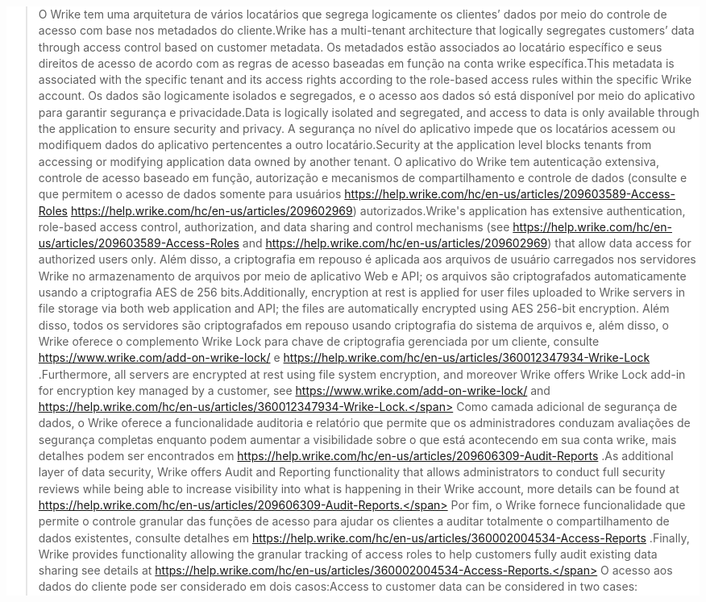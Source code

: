 ><span data-ttu-id="c4ce3-165">O Wrike tem uma arquitetura de vários locatários que segrega logicamente os clientes&#8217; dados por meio do controle de acesso com base nos metadados do cliente.</span><span class="sxs-lookup"><span data-stu-id="c4ce3-165">Wrike has a multi-tenant architecture that logically segregates customers&#8217; data through access control based on customer metadata.</span></span> <span data-ttu-id="c4ce3-166">Os metadados estão associados ao locatário específico e seus direitos de acesso de acordo com as regras de acesso baseadas em função na conta wrike específica.</span><span class="sxs-lookup"><span data-stu-id="c4ce3-166">This metadata is associated with the specific tenant and its access rights according to the role-based access rules within the specific Wrike account.</span></span> <span data-ttu-id="c4ce3-167">Os dados são logicamente isolados e segregados, e o acesso aos dados só está disponível por meio do aplicativo para garantir segurança e privacidade.</span><span class="sxs-lookup"><span data-stu-id="c4ce3-167">Data is logically isolated and segregated, and access to data is only available through the application to ensure security and privacy.</span></span> <span data-ttu-id="c4ce3-168">A segurança no nível do aplicativo impede que os locatários acessem ou modifiquem dados do aplicativo pertencentes a outro locatário.</span><span class="sxs-lookup"><span data-stu-id="c4ce3-168">Security at the application level blocks tenants from accessing or modifying application data owned by another tenant.</span></span> <span data-ttu-id="c4ce3-169">O aplicativo do Wrike tem autenticação extensiva, controle de acesso baseado em função, autorização e mecanismos de compartilhamento e controle de dados (consulte e que permitem o acesso de dados somente para usuários https://help.wrike.com/hc/en-us/articles/209603589-Access-Roles https://help.wrike.com/hc/en-us/articles/209602969) autorizados.</span><span class="sxs-lookup"><span data-stu-id="c4ce3-169">Wrike's application has extensive authentication, role-based access control, authorization, and data sharing and control mechanisms (see https://help.wrike.com/hc/en-us/articles/209603589-Access-Roles and https://help.wrike.com/hc/en-us/articles/209602969) that allow data access for authorized users only.</span></span> <span data-ttu-id="c4ce3-170">Além disso, a criptografia em repouso é aplicada aos arquivos de usuário carregados nos servidores Wrike no armazenamento de arquivos por meio de aplicativo Web e API; os arquivos são criptografados automaticamente usando a criptografia AES de 256 bits.</span><span class="sxs-lookup"><span data-stu-id="c4ce3-170">Additionally, encryption at rest is applied for user files uploaded to Wrike servers in file storage via both web application and API; the files are automatically encrypted using AES 256-bit encryption.</span></span> <span data-ttu-id="c4ce3-171">Além disso, todos os servidores são criptografados em repouso usando criptografia do sistema de arquivos e, além disso, o Wrike oferece o complemento Wrike Lock para chave de criptografia gerenciada por um cliente, consulte https://www.wrike.com/add-on-wrike-lock/ e https://help.wrike.com/hc/en-us/articles/360012347934-Wrike-Lock .</span><span class="sxs-lookup"><span data-stu-id="c4ce3-171">Furthermore, all servers are encrypted at rest using file system encryption, and moreover Wrike offers Wrike Lock add-in for encryption key managed by a customer, see https://www.wrike.com/add-on-wrike-lock/ and https://help.wrike.com/hc/en-us/articles/360012347934-Wrike-Lock.</span></span> <span data-ttu-id="c4ce3-172">Como camada adicional de segurança de dados, o Wrike oferece a funcionalidade auditoria e relatório que permite que os administradores conduzam avaliações de segurança completas enquanto podem aumentar a visibilidade sobre o que está acontecendo em sua conta wrike, mais detalhes podem ser encontrados em https://help.wrike.com/hc/en-us/articles/209606309-Audit-Reports .</span><span class="sxs-lookup"><span data-stu-id="c4ce3-172">As additional layer of data security, Wrike offers Audit and Reporting functionality that allows administrators to conduct full security reviews while being able to increase visibility into what is happening in their Wrike account, more details can be found at https://help.wrike.com/hc/en-us/articles/209606309-Audit-Reports.</span></span> <span data-ttu-id="c4ce3-173">Por fim, o Wrike fornece funcionalidade que permite o controle granular das funções de acesso para ajudar os clientes a auditar totalmente o compartilhamento de dados existentes, consulte detalhes em https://help.wrike.com/hc/en-us/articles/360002004534-Access-Reports .</span><span class="sxs-lookup"><span data-stu-id="c4ce3-173">Finally, Wrike provides functionality allowing the granular tracking of access roles to help customers fully audit existing data sharing see details at https://help.wrike.com/hc/en-us/articles/360002004534-Access-Reports.</span></span>
<span data-ttu-id="c4ce3-174">O acesso aos dados do cliente pode ser considerado em dois casos:</span><span class="sxs-lookup"><span data-stu-id="c4ce3-174">Access to customer data can be considered in two cases:</span></span>